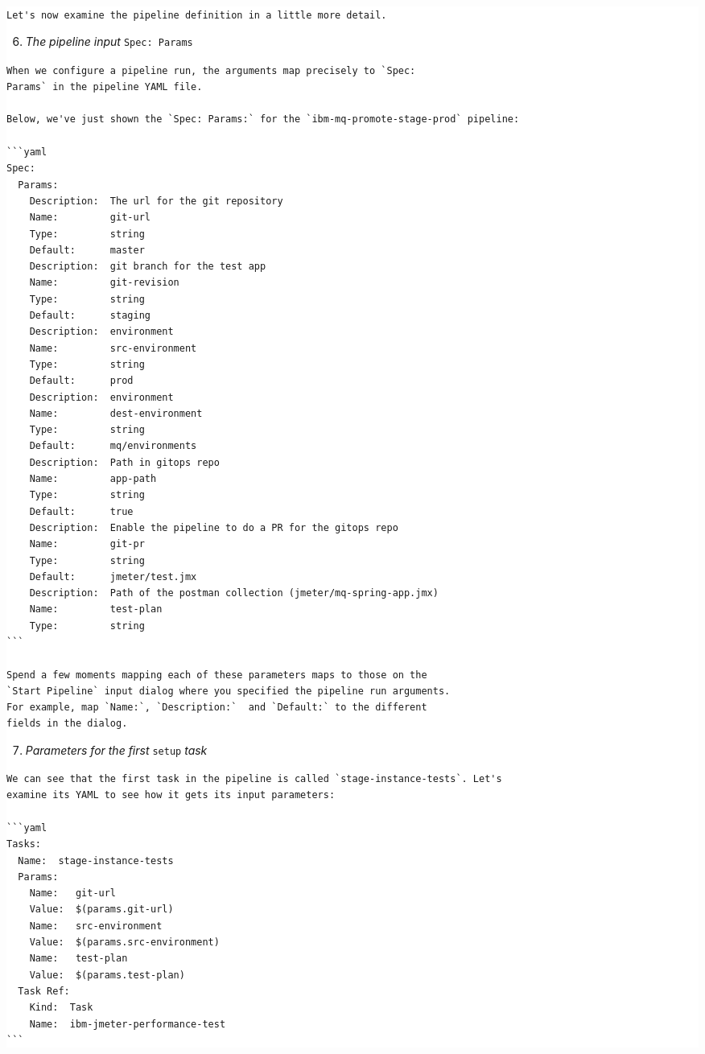     Let's now examine the pipeline definition in a little more detail.

  6. *The pipeline input* `Spec: Params`

    When we configure a pipeline run, the arguments map precisely to `Spec:
    Params` in the pipeline YAML file.

    Below, we've just shown the `Spec: Params:` for the `ibm-mq-promote-stage-prod` pipeline:

    ```yaml
    Spec:
      Params:
        Description:  The url for the git repository
        Name:         git-url
        Type:         string
        Default:      master
        Description:  git branch for the test app
        Name:         git-revision
        Type:         string
        Default:      staging
        Description:  environment
        Name:         src-environment
        Type:         string
        Default:      prod
        Description:  environment
        Name:         dest-environment
        Type:         string
        Default:      mq/environments
        Description:  Path in gitops repo
        Name:         app-path
        Type:         string
        Default:      true
        Description:  Enable the pipeline to do a PR for the gitops repo
        Name:         git-pr
        Type:         string
        Default:      jmeter/test.jmx
        Description:  Path of the postman collection (jmeter/mq-spring-app.jmx)
        Name:         test-plan
        Type:         string
    ```

    Spend a few moments mapping each of these parameters maps to those on the
    `Start Pipeline` input dialog where you specified the pipeline run arguments.
    For example, map `Name:`, `Description:`  and `Default:` to the different
    fields in the dialog.

  7. *Parameters for the first* `setup` *task*

    We can see that the first task in the pipeline is called `stage-instance-tests`. Let's
    examine its YAML to see how it gets its input parameters:

    ```yaml
    Tasks:
      Name:  stage-instance-tests
      Params:
        Name:   git-url
        Value:  $(params.git-url)
        Name:   src-environment
        Value:  $(params.src-environment)
        Name:   test-plan
        Value:  $(params.test-plan)
      Task Ref:
        Kind:  Task
        Name:  ibm-jmeter-performance-test
    ```

